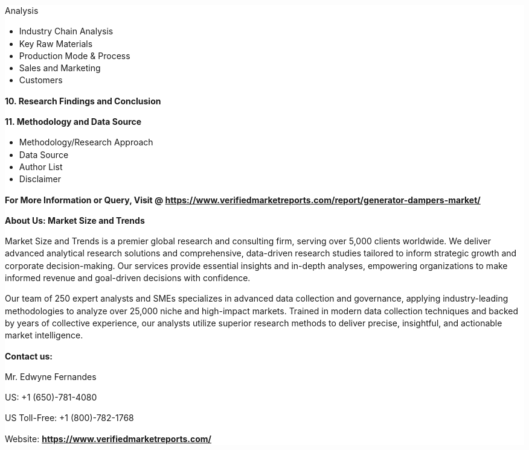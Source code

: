 Analysis</strong></p><ul><li>Industry Chain Analysis</li><li>Key Raw Materials</li><li>Production Mode &amp; Process</li><li>Sales and Marketing</li><li>Customers</li></ul><p><strong>10. Research Findings and Conclusion</strong></p><p><strong>11. Methodology and Data Source</strong></p><ul><li>Methodology/Research Approach</li><li>Data Source</li><li>Author List</li><li>Disclaimer</li></ul></p><p><strong>For More Information or Query, Visit @ <a href="https://www.verifiedmarketreports.com/report/generator-dampers-market/">https://www.verifiedmarketreports.com/report/generator-dampers-market/</a></strong></p><p><strong>About Us: Market Size and Trends</strong></p><p>Market Size and Trends is a premier global research and consulting firm, serving over 5,000 clients worldwide. We deliver advanced analytical research solutions and comprehensive, data-driven research studies tailored to inform strategic growth and corporate decision-making. Our services provide essential insights and in-depth analyses, empowering organizations to make informed revenue and goal-driven decisions with confidence.</p><p>Our team of 250 expert analysts and SMEs specializes in advanced data collection and governance, applying industry-leading methodologies to analyze over 25,000 niche and high-impact markets. Trained in modern data collection techniques and backed by years of collective experience, our analysts utilize superior research methods to deliver precise, insightful, and actionable market intelligence.</p><p><strong>Contact us:</strong></p><p>Mr. Edwyne Fernandes</p><p>US: +1 (650)-781-4080</p><p>US Toll-Free: +1 (800)-782-1768</p><p>Website: <strong><a href="https://www.verifiedmarketreports.com/">https://www.verifiedmarketreports.com/</a></strong></p>
